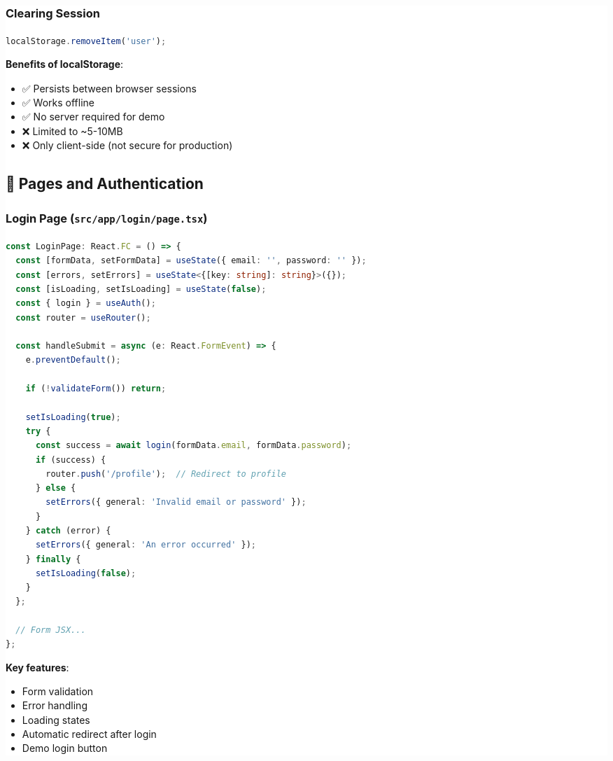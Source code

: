 ### Clearing Session
```typescript
localStorage.removeItem('user');
```

**Benefits of localStorage**:
- ✅ Persists between browser sessions
- ✅ Works offline
- ✅ No server required for demo
- ❌ Limited to ~5-10MB
- ❌ Only client-side (not secure for production)

## 🚪 Pages and Authentication

### Login Page (`src/app/login/page.tsx`)

```typescript
const LoginPage: React.FC = () => {
  const [formData, setFormData] = useState({ email: '', password: '' });
  const [errors, setErrors] = useState<{[key: string]: string}>({});
  const [isLoading, setIsLoading] = useState(false);
  const { login } = useAuth();
  const router = useRouter();

  const handleSubmit = async (e: React.FormEvent) => {
    e.preventDefault();
    
    if (!validateForm()) return;

    setIsLoading(true);
    try {
      const success = await login(formData.email, formData.password);
      if (success) {
        router.push('/profile');  // Redirect to profile
      } else {
        setErrors({ general: 'Invalid email or password' });
      }
    } catch (error) {
      setErrors({ general: 'An error occurred' });
    } finally {
      setIsLoading(false);
    }
  };
  
  // Form JSX...
};
```

**Key features**:
- Form validation
- Error handling
- Loading states
- Automatic redirect after login
- Demo login button
